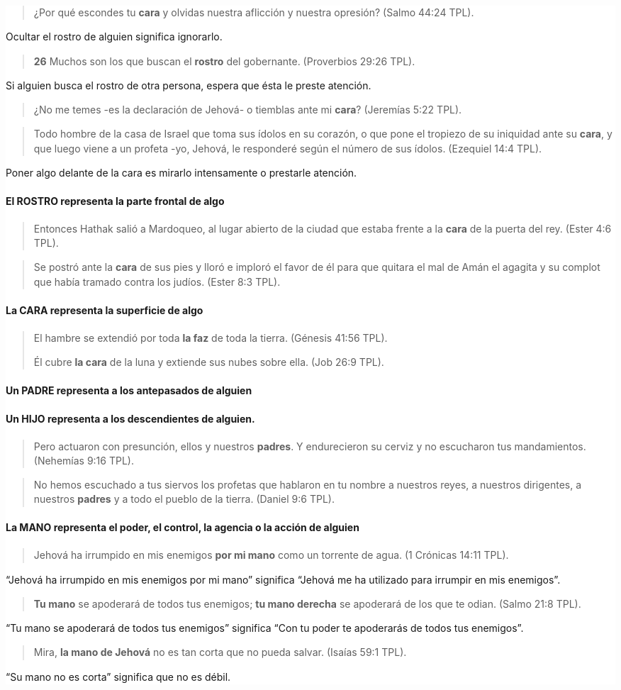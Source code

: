 > ¿Por qué escondes tu **cara** y olvidas nuestra aflicción y nuestra opresión? (Salmo 44:24 TPL).

Ocultar el rostro de alguien significa ignorarlo.

> **26** Muchos son los que buscan el **rostro** del gobernante. (Proverbios 29:26 TPL).

Si alguien busca el rostro de otra persona, espera que ésta le preste atención.

> ¿No me temes \-es la declaración de Jehová\- o tiemblas ante mi **cara**? (Jeremías 5:22 TPL).

> Todo hombre de la casa de Israel que toma sus ídolos en su corazón, o que pone el tropiezo de su iniquidad ante su **cara**, y que luego viene a un profeta \-yo, Jehová, le responderé según el número de sus ídolos. (Ezequiel 14:4 TPL).

Poner algo delante de la cara es mirarlo intensamente o prestarle atención.

#### El ROSTRO representa la parte frontal de algo

> Entonces Hathak salió a Mardoqueo, al lugar abierto de la ciudad que estaba frente a la **cara** de la puerta del rey. (Ester 4:6 TPL).

> Se postró ante la **cara** de sus pies y lloró e imploró el favor de él para que quitara el mal de Amán el agagita y su complot que había tramado contra los judíos. (Ester 8:3 TPL).

#### La CARA representa la superficie de algo

> El hambre se extendió por toda **la faz** de toda la tierra. (Génesis 41:56 TPL).
> 
> Él cubre **la cara** de la luna y extiende sus nubes sobre ella. (Job 26:9 TPL).

#### Un PADRE representa a los antepasados de alguien

#### Un HIJO representa a los descendientes de alguien.

> Pero actuaron con presunción, ellos y nuestros **padres**. Y endurecieron su cerviz y no escucharon tus mandamientos. (Nehemías 9:16 TPL).

> No hemos escuchado a tus siervos los profetas que hablaron en tu nombre a nuestros reyes, a nuestros dirigentes, a nuestros **padres** y a todo el pueblo de la tierra. (Daniel 9:6 TPL).

#### La MANO representa el poder, el control, la agencia o la acción de alguien

> Jehová ha irrumpido en mis enemigos **por mi mano** como un torrente de agua. (1 Crónicas 14:11 TPL).

“Jehová ha irrumpido en mis enemigos por mi mano” significa “Jehová me ha utilizado para irrumpir en mis enemigos”.

> **Tu mano** se apoderará de todos tus enemigos; **tu mano derecha** se apoderará de los que te odian. (Salmo 21:8 TPL).

“Tu mano se apoderará de todos tus enemigos” significa “Con tu poder te apoderarás de todos tus enemigos”.

> Mira, **la mano de Jehová** no es tan corta que no pueda salvar. (Isaías 59:1 TPL).

“Su mano no es corta” significa que no es débil.
